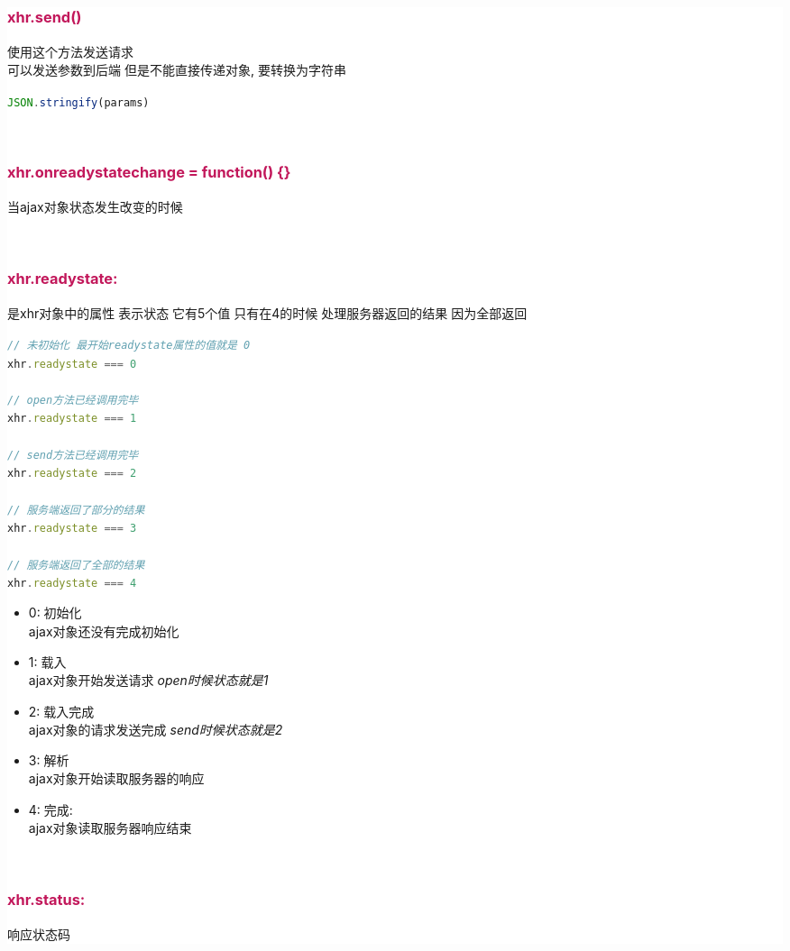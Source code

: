 ### **<font color="#C2185B">xhr.send()</font>**
使用这个方法发送请求  
可以发送参数到后端 但是不能直接传递对象, 要转换为字符串
```js
JSON.stringify(params)
```

<br>

### **<font color="#C2185B">xhr.onreadystatechange = function() {} </font>**
当ajax对象状态发生改变的时候

<br>

### **<font color="#C2185B">xhr.readystate: </font>**
是xhr对象中的属性 表示状态 它有5个值
只有在4的时候 处理服务器返回的结果 因为全部返回

```js 
// 未初始化 最开始readystate属性的值就是 0
xhr.readystate === 0

// open方法已经调用完毕
xhr.readystate === 1

// send方法已经调用完毕
xhr.readystate === 2

// 服务端返回了部分的结果
xhr.readystate === 3

// 服务端返回了全部的结果
xhr.readystate === 4    
```

- 0: 初始化     
    ajax对象还没有完成初始化

- 1: 载入       
    ajax对象开始发送请求        *open时候状态就是1*

- 2: 载入完成  
    ajax对象的请求发送完成      *send时候状态就是2*

- 3: 解析       
    ajax对象开始读取服务器的响应

- 4: 完成:      
    ajax对象读取服务器响应结束

<br>

### **<font color="#C2185B">xhr.status: </font>**
响应状态码
